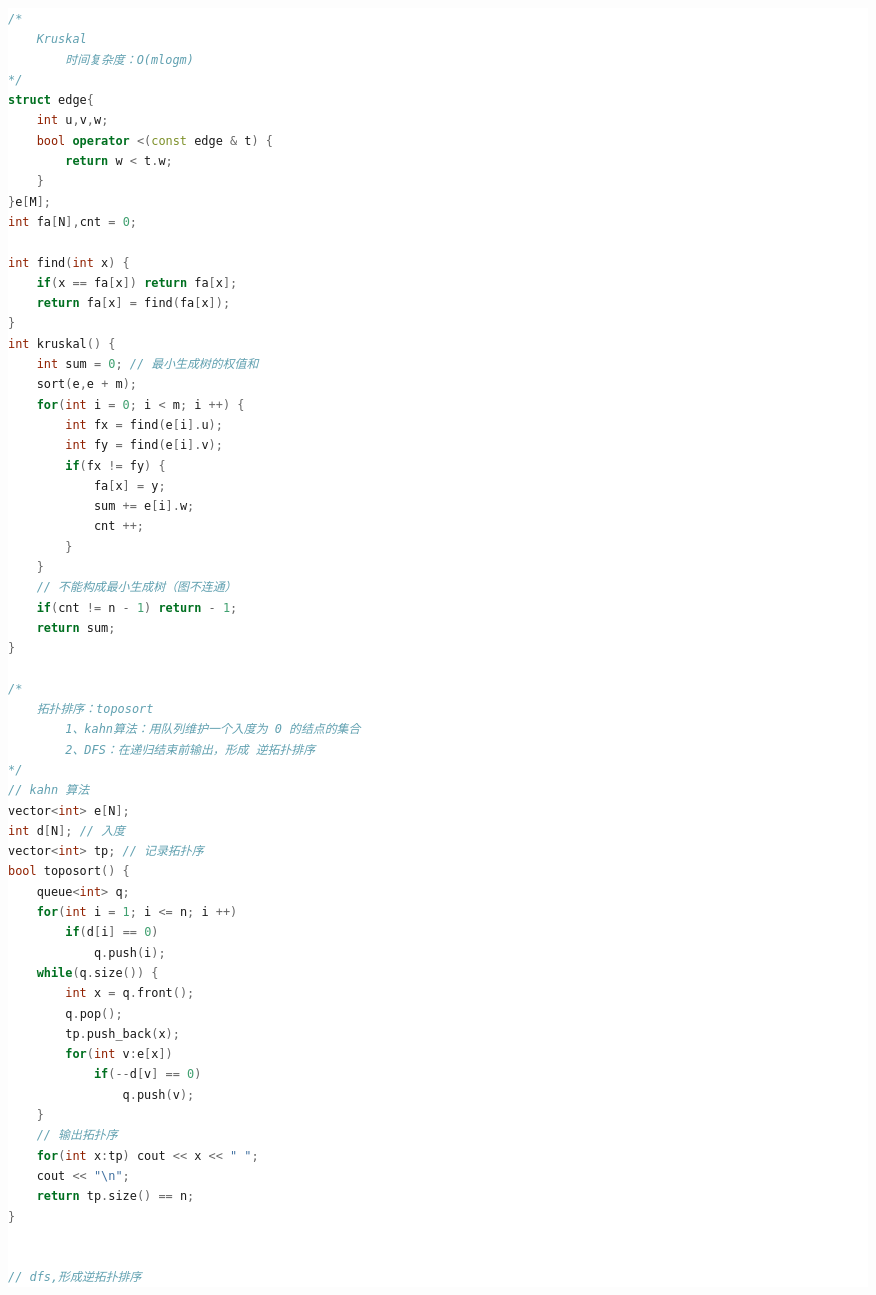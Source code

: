 ```c++
/*
    Kruskal
        时间复杂度：O(mlogm)
*/
struct edge{
    int u,v,w;
    bool operator <(const edge & t) {
        return w < t.w;
    }
}e[M];
int fa[N],cnt = 0;

int find(int x) {
    if(x == fa[x]) return fa[x];
    return fa[x] = find(fa[x]);
}
int kruskal() {
    int sum = 0; // 最小生成树的权值和
    sort(e,e + m); 
    for(int i = 0; i < m; i ++) {
        int fx = find(e[i].u);
        int fy = find(e[i].v);
        if(fx != fy) {
            fa[x] = y;
            sum += e[i].w;
            cnt ++;
        }
    }
    // 不能构成最小生成树（图不连通）
    if(cnt != n - 1) return - 1;
    return sum;
}

/*
    拓扑排序：toposort
        1、kahn算法：用队列维护一个入度为 0 的结点的集合
        2、DFS：在递归结束前输出，形成 逆拓扑排序
*/
// kahn 算法
vector<int> e[N];
int d[N]; // 入度
vector<int> tp; // 记录拓扑序
bool toposort() {
    queue<int> q;
    for(int i = 1; i <= n; i ++) 
        if(d[i] == 0)
            q.push(i);
    while(q.size()) {
        int x = q.front();
        q.pop();
        tp.push_back(x);
        for(int v:e[x]) 
            if(--d[v] == 0)
                q.push(v);
    }
    // 输出拓扑序
    for(int x:tp) cout << x << " ";
    cout << "\n";
    return tp.size() == n;
}


// dfs,形成逆拓扑排序
```